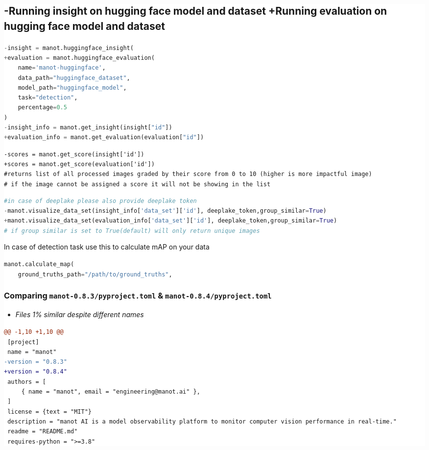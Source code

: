 -Running insight on hugging face model and dataset 
+Running evaluation on hugging face model and dataset 
 -------
 
 ```python
-insight = manot.huggingface_insight(
+evaluation = manot.huggingface_evaluation(
     name='manot-huggingface',
     data_path="huggingface_dataset",
     model_path="huggingface_model",
     task="detection",
     percentage=0.5
 )
-insight_info = manot.get_insight(insight["id"])
+evaluation_info = manot.get_evaluation(evaluation["id"])
 ```
 
 ```
-scores = manot.get_score(insight['id'])
+scores = manot.get_score(evaluation['id'])
 #returns list of all processed images graded by their score from 0 to 10 (higher is more impactful image)
 # if the image cannot be assigned a score it will not be showing in the list 
 ```
 
 ```python
 #in case of deeplake please also provide deeplake token 
-manot.visualize_data_set(insight_info['data_set']['id'], deeplake_token,group_similar=True)
+manot.visualize_data_set(evaluation_info['data_set']['id'], deeplake_token,group_similar=True)
 # if group similar is set to True(default) will only return unique images 
 ```
 
 In case of detection task use this to calculate mAP on your data
 ```python
 manot.calculate_map(
     ground_truths_path="/path/to/ground_truths",
```

### Comparing `manot-0.8.3/pyproject.toml` & `manot-0.8.4/pyproject.toml`

 * *Files 1% similar despite different names*

```diff
@@ -1,10 +1,10 @@
 [project]
 name = "manot"
-version = "0.8.3"
+version = "0.8.4"
 authors = [
     { name = "manot", email = "engineering@manot.ai" },
 ]
 license = {text = "MIT"}
 description = "manot AI is a model observability platform to monitor computer vision performance in real-time."
 readme = "README.md"
 requires-python = ">=3.8"
```
